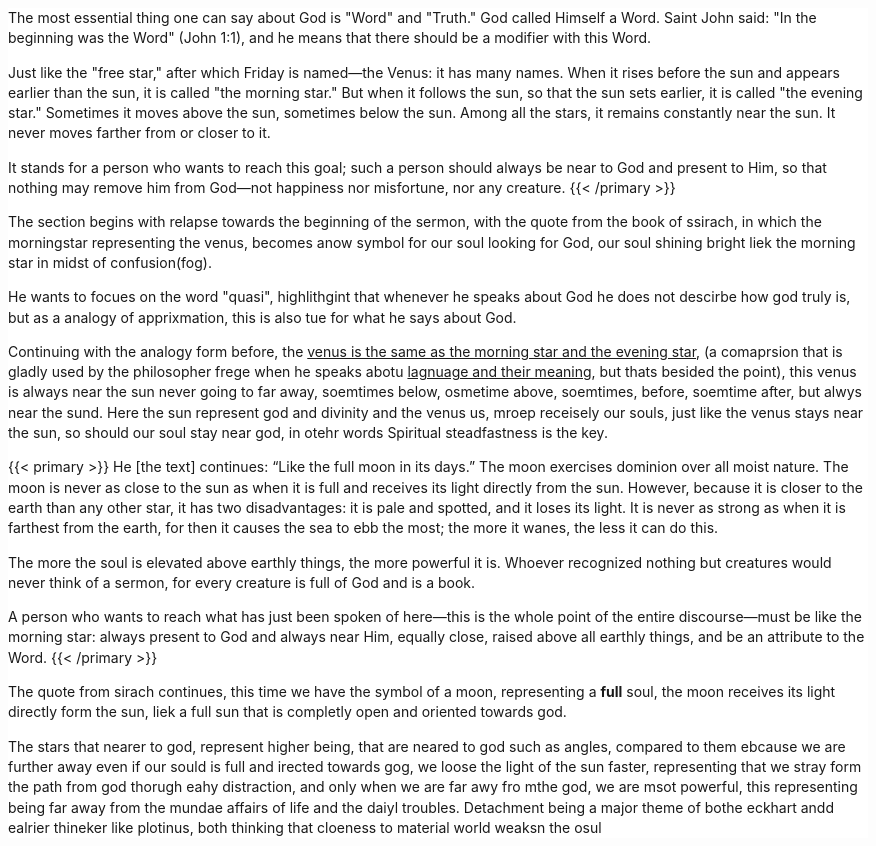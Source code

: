 The most essential thing one can say about God is "Word" and "Truth." God called Himself a Word. Saint John said: "In the beginning was the Word" (John 1:1), and he means that there should be a modifier with this Word.
 
 Just like the "free star," after which Friday is named—the Venus: it has many names. When it rises before the sun and appears earlier than the sun, it is called "the morning star." But when it follows the sun, so that the sun sets earlier, it is called "the evening star." Sometimes it moves above the sun, sometimes below the sun. Among all the stars, it remains constantly near the sun. It never moves farther from or closer to it.
 
 It stands for a person who wants to reach this goal; such a person should always be near to God and present to Him, so that nothing may remove him from God—not happiness nor misfortune, nor any creature.
{{< /primary >}}



The section begins with relapse towards the beginning of the sermon, with the quote from the book of ssirach, in which the morningstar representing the venus, becomes anow  symbol for our soul looking for God, our soul shining bright liek the morning star in midst of confusion(fog).

He wants to focues on the word "quasi", highlithgint that whenever he speaks about God he does not descirbe how god truly is, but as a analogy of apprixmation, this is also tue for what he says about God.

Continuing with the analogy form before, the [venus is the same as the morning star and the evening star](https://www.skyatnightmagazine.com/space-science/venus-morning-star-evening-star), (a comaprsion that is gladly used by the philosopher frege when he speaks abotu [lagnuage and their meaning](/paper-summary/on_senses_and_references/), but thats besided the point), this venus is always near the sun never going to far away, soemtimes below, osmetime above, soemtimes, before, soemtime after, but alwys near the sund. Here the sun represent god and divinity and the venus us, mroep receisely our souls, just like the venus stays near the sun, so should our soul stay near god, in otehr words Spiritual steadfastness is the key.



{{< primary >}}
 He \[the text] continues: “Like the full moon in its days.” The moon exercises dominion over all moist nature. The moon is never as close to the sun as when it is full and receives its light directly from the sun. However, because it is closer to the earth than any other star, it has two disadvantages: it is pale and spotted, and it loses its light. It is never as strong as when it is farthest from the earth, for then it causes the sea to ebb the most; the more it wanes, the less it can do this.
 
 The more the soul is elevated above earthly things, the more powerful it is. Whoever recognized nothing but creatures would never think of a sermon, for every creature is full of God and is a book.
 
 A person who wants to reach what has just been spoken of here—this is the whole point of the entire discourse—must be like the morning star: always present to God and always near Him, equally close, raised above all earthly things, and be an attribute to the Word.
{{< /primary >}}


The quote from sirach continues, this time we have the symbol of a moon, representing a **full** soul, the moon receives its light directly form the sun, liek a full sun that is completly open and oriented towards god.

The stars that nearer to god, represent higher being, that are neared to god such as angles, compared to them ebcause we are further away even if our sould is full and irected towards gog, we loose the light of the sun faster, representing that we stray form the path from god thorugh eahy distraction, and only when we are far awy fro mthe god, we are msot powerful, this representing being far away from the mundae affairs of life and the daiyl troubles.
Detachment being a major theme of bothe eckhart andd ealrier thineker like plotinus, both thinking that cloeness to material world weaksn the osul
